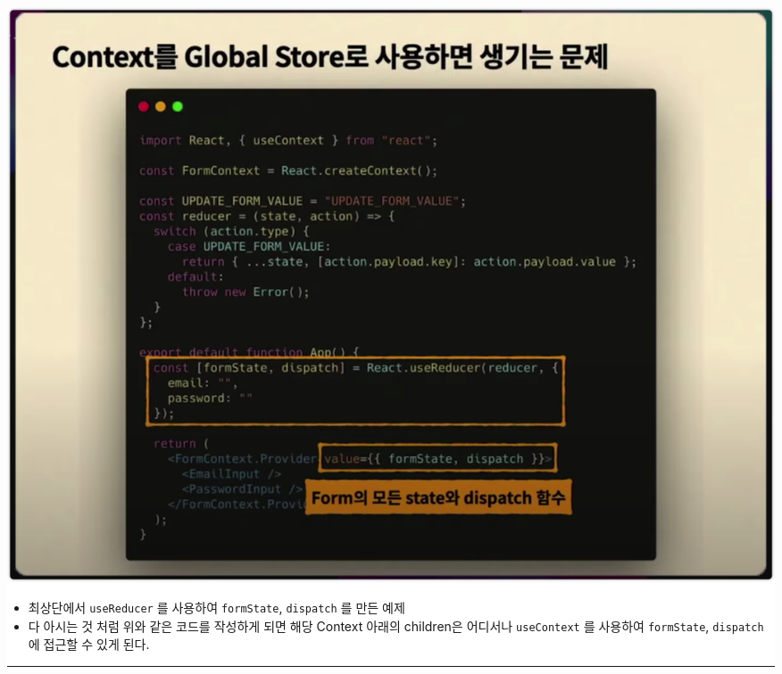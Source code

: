 ![슬라이드 3](./images/2020-11-07_03.png)

- 최상단에서 `useReducer` 를 사용하여 `formState`, `dispatch` 를 만든 예제
- 다 아시는 것 처럼 위와 같은 코드를 작성하게 되면 해당 Context 아래의 children은 어디서나 `useContext` 를 사용하여 `formState`, `dispatch` 에 접근할 수 있게 된다.

---
